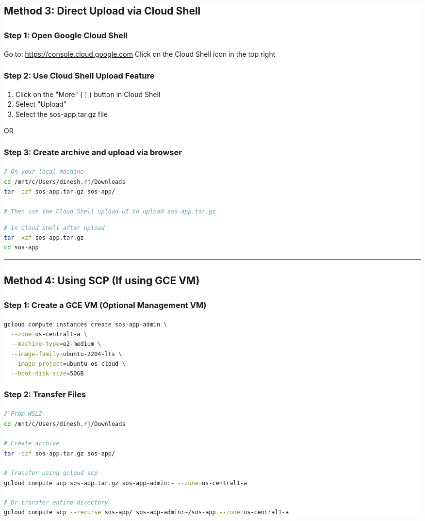 
## Method 3: Direct Upload via Cloud Shell

### Step 1: Open Google Cloud Shell

Go to: https://console.cloud.google.com
Click on the Cloud Shell icon in the top right

### Step 2: Use Cloud Shell Upload Feature

1. Click on the "More" (⋮) button in Cloud Shell
2. Select "Upload"
3. Select the sos-app.tar.gz file

OR

### Step 3: Create archive and upload via browser

```bash
# On your local machine
cd /mnt/c/Users/dinesh.rj/Downloads
tar -czf sos-app.tar.gz sos-app/

# Then use the Cloud Shell upload UI to upload sos-app.tar.gz
```

```bash
# In Cloud Shell after upload
tar -xzf sos-app.tar.gz
cd sos-app
```

---

## Method 4: Using SCP (If using GCE VM)

### Step 1: Create a GCE VM (Optional Management VM)

```bash
gcloud compute instances create sos-app-admin \
  --zone=us-central1-a \
  --machine-type=e2-medium \
  --image-family=ubuntu-2204-lts \
  --image-project=ubuntu-os-cloud \
  --boot-disk-size=50GB
```

### Step 2: Transfer Files

```bash
# From WSL2
cd /mnt/c/Users/dinesh.rj/Downloads

# Create archive
tar -czf sos-app.tar.gz sos-app/

# Transfer using gcloud scp
gcloud compute scp sos-app.tar.gz sos-app-admin:~ --zone=us-central1-a

# Or transfer entire directory
gcloud compute scp --recurse sos-app/ sos-app-admin:~/sos-app --zone=us-central1-a
```
